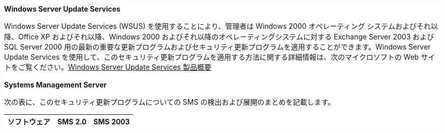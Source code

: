 **Windows Server Update Services**
  
Windows Server Update Services (WSUS) を使用することにより、管理者は Windows 2000 オペレーティング システムおよびそれ以降、Office XP およびそれ以降、Windows 2000 およびそれ以降のオペレーティングシステムに対する Exchange Server 2003 および SQL Server 2000 用の最新の重要な更新プログラムおよびセキュリティ更新プログラムを適用することができます。Windows Server Update Services を使用して、このセキュリティ更新プログラムを適用する方法に関する詳細情報は、次のマイクロソフトの Web サイトをご覧ください。[Windows Server Update Services 製品概要](https://www.microsoft.com/japan/windowsserversystem/updateservices/evaluation/overview.mspx)
  
**Systems Management Server**
  
次の表に、このセキュリティ更新プログラムについての SMS の検出および展開のまとめを記載します。
  
| ソフトウェア                                                                                                                                                                  | SMS 2.0              | SMS 2003                                                  |  
|-------------------------------------------------------------------------------------------------------------------------------------------------------------------------------|----------------------|-----------------------------------------------------------|  
